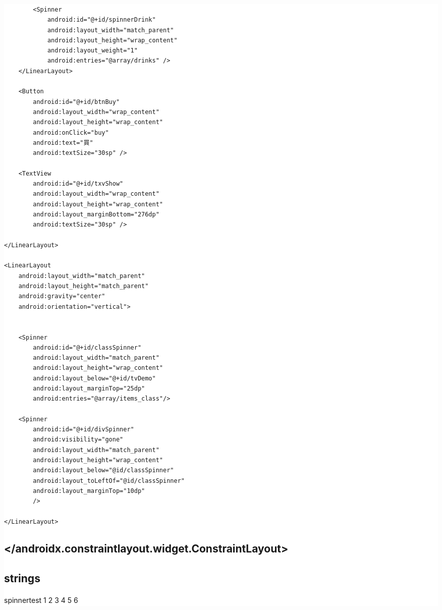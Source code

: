             <Spinner
                android:id="@+id/spinnerDrink"
                android:layout_width="match_parent"
                android:layout_height="wrap_content"
                android:layout_weight="1"
                android:entries="@array/drinks" />
        </LinearLayout>

        <Button
            android:id="@+id/btnBuy"
            android:layout_width="wrap_content"
            android:layout_height="wrap_content"
            android:onClick="buy"
            android:text="買"
            android:textSize="30sp" />

        <TextView
            android:id="@+id/txvShow"
            android:layout_width="wrap_content"
            android:layout_height="wrap_content"
            android:layout_marginBottom="276dp"
            android:textSize="30sp" />

    </LinearLayout>

    <LinearLayout
        android:layout_width="match_parent"
        android:layout_height="match_parent"
        android:gravity="center"
        android:orientation="vertical">


        <Spinner
            android:id="@+id/classSpinner"
            android:layout_width="match_parent"
            android:layout_height="wrap_content"
            android:layout_below="@+id/tvDemo"
            android:layout_marginTop="25dp"
            android:entries="@array/items_class"/>

        <Spinner
            android:id="@+id/divSpinner"
            android:visibility="gone"
            android:layout_width="match_parent"
            android:layout_height="wrap_content"
            android:layout_below="@id/classSpinner"
            android:layout_toLeftOf="@id/classSpinner"
            android:layout_marginTop="10dp"
            />

    </LinearLayout>

</androidx.constraintlayout.widget.ConstraintLayout>
-----------------------------------------------------------------------------
strings
---------------------------------------------------------------------------
<resources>
    <string name="app_name">spinnertest</string>
    <string-array name="shop">
        <item>1</item>
        <item>2</item>
        <item>3</item>
        <item>4</item>
        <item>5</item>
        <item>6</item>
    </string-array>
